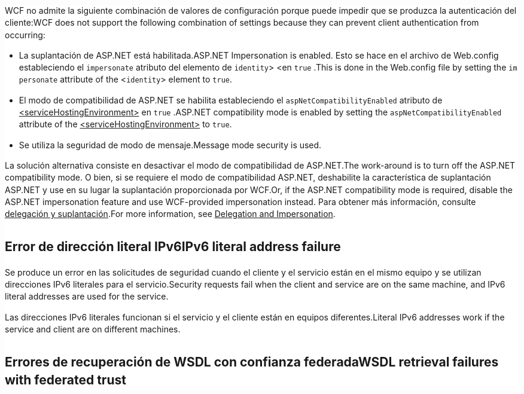 <span data-ttu-id="374a1-167">WCF no admite la siguiente combinación de valores de configuración porque puede impedir que se produzca la autenticación del cliente:</span><span class="sxs-lookup"><span data-stu-id="374a1-167">WCF does not support the following combination of settings because they can prevent client authentication from occurring:</span></span>

- <span data-ttu-id="374a1-168">La suplantación de ASP.NET está habilitada.</span><span class="sxs-lookup"><span data-stu-id="374a1-168">ASP.NET Impersonation is enabled.</span></span> <span data-ttu-id="374a1-169">Esto se hace en el archivo de Web.config estableciendo el `impersonate` atributo del elemento de `identity`> <en `true` .</span><span class="sxs-lookup"><span data-stu-id="374a1-169">This is done in the Web.config file by setting the `impersonate` attribute of the <`identity`> element to `true`.</span></span>

- <span data-ttu-id="374a1-170">El modo de compatibilidad de ASP.NET se habilita estableciendo el `aspNetCompatibilityEnabled` atributo de [\<serviceHostingEnvironment>](../../configure-apps/file-schema/wcf/servicehostingenvironment.md) en `true` .</span><span class="sxs-lookup"><span data-stu-id="374a1-170">ASP.NET compatibility mode is enabled by setting the `aspNetCompatibilityEnabled` attribute of the [\<serviceHostingEnvironment>](../../configure-apps/file-schema/wcf/servicehostingenvironment.md) to `true`.</span></span>

- <span data-ttu-id="374a1-171">Se utiliza la seguridad de modo de mensaje.</span><span class="sxs-lookup"><span data-stu-id="374a1-171">Message mode security is used.</span></span>

<span data-ttu-id="374a1-172">La solución alternativa consiste en desactivar el modo de compatibilidad de ASP.NET.</span><span class="sxs-lookup"><span data-stu-id="374a1-172">The work-around is to turn off the ASP.NET compatibility mode.</span></span> <span data-ttu-id="374a1-173">O bien, si se requiere el modo de compatibilidad ASP.NET, deshabilite la característica de suplantación ASP.NET y use en su lugar la suplantación proporcionada por WCF.</span><span class="sxs-lookup"><span data-stu-id="374a1-173">Or, if the ASP.NET compatibility mode is required, disable the ASP.NET impersonation feature and use WCF-provided impersonation instead.</span></span> <span data-ttu-id="374a1-174">Para obtener más información, consulte [delegación y suplantación](delegation-and-impersonation-with-wcf.md).</span><span class="sxs-lookup"><span data-stu-id="374a1-174">For more information, see [Delegation and Impersonation](delegation-and-impersonation-with-wcf.md).</span></span>

## <a name="ipv6-literal-address-failure"></a><span data-ttu-id="374a1-175">Error de dirección literal IPv6</span><span class="sxs-lookup"><span data-stu-id="374a1-175">IPv6 literal address failure</span></span>

<span data-ttu-id="374a1-176">Se produce un error en las solicitudes de seguridad cuando el cliente y el servicio están en el mismo equipo y se utilizan direcciones IPv6 literales para el servicio.</span><span class="sxs-lookup"><span data-stu-id="374a1-176">Security requests fail when the client and service are on the same machine, and IPv6 literal addresses are used for the service.</span></span>

 <span data-ttu-id="374a1-177">Las direcciones IPv6 literales funcionan si el servicio y el cliente están en equipos diferentes.</span><span class="sxs-lookup"><span data-stu-id="374a1-177">Literal IPv6 addresses work if the service and client are on different machines.</span></span>

## <a name="wsdl-retrieval-failures-with-federated-trust"></a><span data-ttu-id="374a1-178">Errores de recuperación de WSDL con confianza federada</span><span class="sxs-lookup"><span data-stu-id="374a1-178">WSDL retrieval failures with federated trust</span></span>
